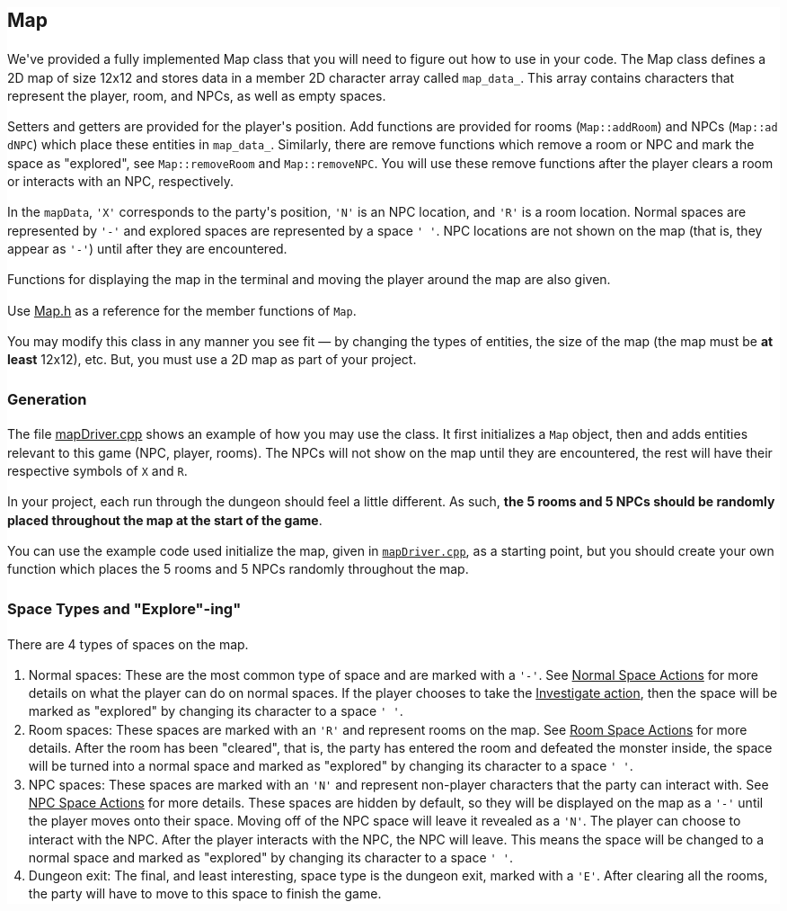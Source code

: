 ## Map

We've provided a fully implemented Map class that you will need to figure out how to use in your code. 
The Map class defines a 2D map of size 12x12 and stores data in a member 2D character array called `map_data_`.
This array contains characters that represent the player, room, and NPCs, as well as empty spaces. 

Setters and getters are provided for the player's position. 
Add functions are provided for rooms (`Map::addRoom`) and NPCs (`Map::addNPC`) which place these entities in `map_data_`.
Similarly, there are remove functions which remove a room or NPC and mark the space as "explored", see `Map::removeRoom` and `Map::removeNPC`.
You will use these remove functions after the player clears a room or interacts with an NPC, respectively.

In the `mapData`, `'X'` corresponds to the party's position, `'N'` is an NPC location, and `'R'` is a room location. 
Normal spaces are represented by `'-'` and explored spaces are represented by a space `' '`. 
NPC locations are not shown on the map (that is, they appear as `'-'`) until after they are encountered.

Functions for displaying the map in the terminal and moving the player around the map are also given.

Use [Map.h](map/Map.h) as a reference for the member functions of `Map`.

You may modify this class in any manner you see fit &mdash; by changing the types of entities, the size of the map (the map must be **at least** 12x12), etc. 
But, you must use a 2D map as part of your project.

### Generation

The file [mapDriver.cpp](map/mapDriver.cpp) shows an example of how you may use the class. It first initializes a `Map` object, then and adds entities relevant to this game (NPC, player, rooms).
The NPCs will not show on the map until they are encountered, the rest will have their respective symbols of `X` and `R`.

In your project, each run through the dungeon should feel a little different.
As such, **the 5 rooms and 5 NPCs should be randomly placed throughout the map at the start of the game**.

You can use the example code used initialize the map, given in [`mapDriver.cpp`](map/mapDriver.cpp), as a starting point, but you should create your own function which places the 5 rooms and 5 NPCs randomly throughout the map.

### Space Types and "Explore"-ing"
There are 4 types of spaces on the map.
1. Normal spaces: These are the most common type of space and are marked with a `'-'`. See [Normal Space Actions](#normal-space-actions) for more details on what the player can do on normal spaces. If the player chooses to take the [Investigate action](#2-investigate), then the space will be marked as "explored" by changing its character to a space `' '`.
2. Room spaces: These spaces are marked with an `'R'` and represent rooms on the map. See [Room Space Actions](#room-space-actions) for more details. After the room has been "cleared", that is, the party has entered the room and defeated the monster inside, the space will be turned into a normal space and marked as "explored" by changing its character to a space `' '`.
3. NPC spaces: These spaces are marked with an `'N'` and represent non-player characters that the party can interact with. See [NPC Space Actions](#npc-space-actions) for more details. These spaces are hidden by default, so they will be displayed on the map as a `'-'` until the player moves onto their space. Moving off of the NPC space will leave it revealed as a `'N'`. The player can choose to interact with the NPC. After the player interacts with the NPC, the NPC will leave. This means the space will be changed to a normal space and marked as "explored" by changing its character to a space `' '`.
4. Dungeon exit: The final, and least interesting, space type is the dungeon exit, marked with a `'E'`. After clearing all the rooms, the party will have to move to this space to finish the game.

